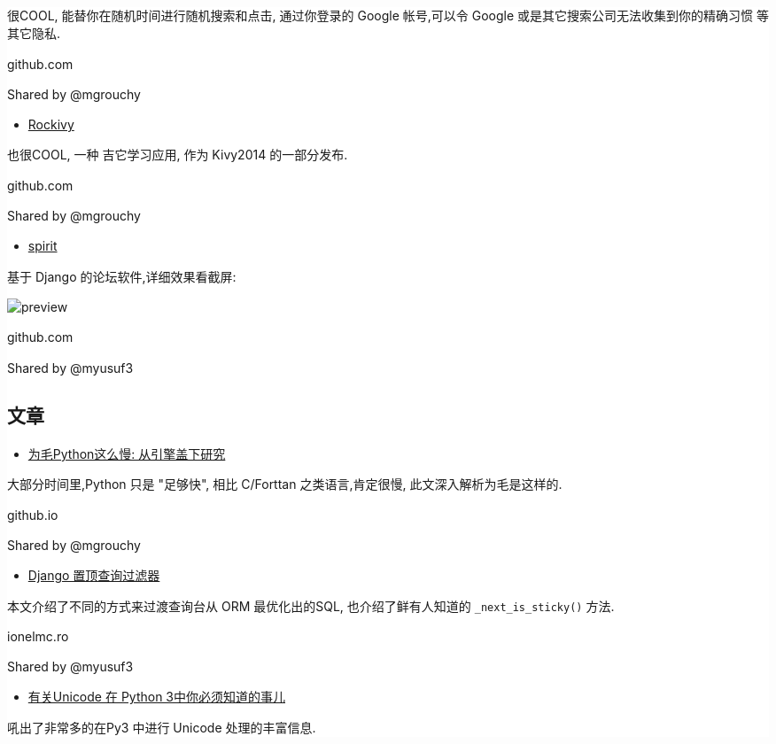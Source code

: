 
很COOL, 能替你在随机时间进行随机搜索和点击,
通过你登录的 Google 帐号,可以令 Google 或是其它搜索公司无法收集到你的精确习惯
等其它隐私.

github.com

Shared by @mgrouchy
 

- [Rockivy](https://github.com/mvasilkov/kivy-2014)


也很COOL,
一种 吉它学习应用,
作为 Kivy2014 的一部分发布.

github.com

Shared by @mgrouchy
 

- [spirit](https://github.com/nitely/Spirit)

基于 Django 的论坛软件,详细效果看截屏:

![preview](http://spirit-project.com/preview.png)

github.com

Shared by @myusuf3
 

## 文章


- [为毛Python这么慢: 从引擎盖下研究](http://jakevdp.github.io/blog/2014/05/09/why-python-is-slow/)


大部分时间里,Python 只是 "足够快",
相比 C/Forttan 之类语言,肯定很慢,
此文深入解析为毛是这样的.

github.io

Shared by @mgrouchy
 

- [Django 置顶查询过滤器](http://blog.ionelmc.ro/2014/05/10/django-sticky-queryset-filters/)

本文介绍了不同的方式来过渡查询台从 ORM 最优化出的SQL,
也介绍了鲜有人知道的 
`_next_is_sticky()`
方法.

ionelmc.ro

Shared by @myusuf3
 

- [有关Unicode 在 Python 3中你必须知道的事儿](http://lucumr.pocoo.org/2014/5/12/everything-about-unicode/)


吼出了非常多的在Py3 中进行 Unicode 处理的丰富信息.
